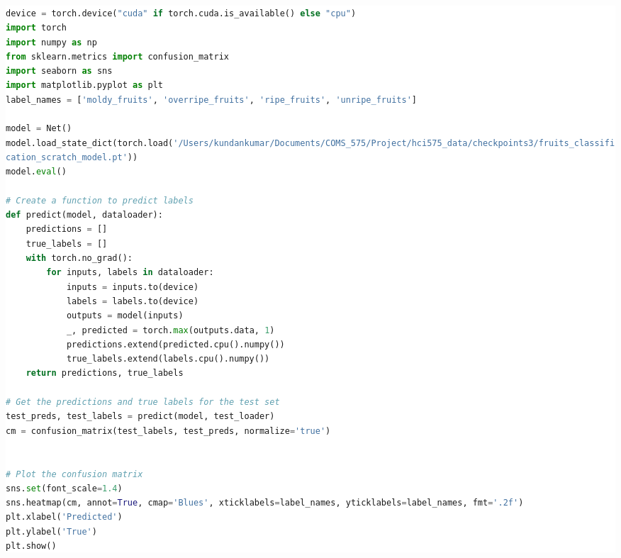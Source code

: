 ```python
```


```python
device = torch.device("cuda" if torch.cuda.is_available() else "cpu")
import torch
import numpy as np
from sklearn.metrics import confusion_matrix
import seaborn as sns
import matplotlib.pyplot as plt
label_names = ['moldy_fruits', 'overripe_fruits', 'ripe_fruits', 'unripe_fruits']

model = Net()
model.load_state_dict(torch.load('/Users/kundankumar/Documents/COMS_575/Project/hci575_data/checkpoints3/fruits_classification_scratch_model.pt'))
model.eval()

# Create a function to predict labels
def predict(model, dataloader):
    predictions = []
    true_labels = []
    with torch.no_grad():
        for inputs, labels in dataloader:
            inputs = inputs.to(device)
            labels = labels.to(device)
            outputs = model(inputs)
            _, predicted = torch.max(outputs.data, 1)
            predictions.extend(predicted.cpu().numpy())
            true_labels.extend(labels.cpu().numpy())
    return predictions, true_labels

# Get the predictions and true labels for the test set
test_preds, test_labels = predict(model, test_loader)
cm = confusion_matrix(test_labels, test_preds, normalize='true')


# Plot the confusion matrix
sns.set(font_scale=1.4)
sns.heatmap(cm, annot=True, cmap='Blues', xticklabels=label_names, yticklabels=label_names, fmt='.2f')
plt.xlabel('Predicted')
plt.ylabel('True')
plt.show()

```


    